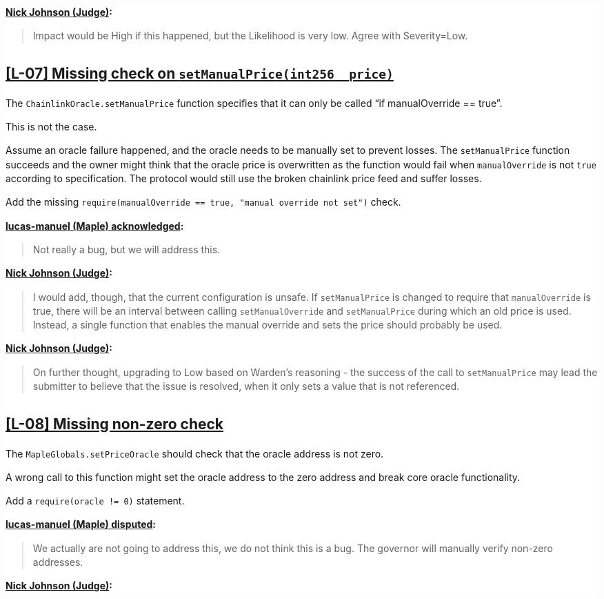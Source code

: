**[Nick Johnson (Judge)](https://github.com/code-423n4/2021-04-maple-findings/issues/83#issuecomment-827244538):**

> Impact would be High if this happened, but the Likelihood is very low. Agree with Severity=Low.

[](#l-07-missing-check-on-setmanualpriceint256-_price)[\[L-07\] Missing check on `setManualPrice(int256 _price)`](https://github.com/code-423n4/2021-04-maple-findings/issues/85)
---------------------------------------------------------------------------------------------------------------------------------------------------------------------------------

The `ChainlinkOracle.setManualPrice` function specifies that it can only be called “if manualOverride == true”.

This is not the case.

Assume an oracle failure happened, and the oracle needs to be manually set to prevent losses. The `setManualPrice` function succeeds and the owner might think that the oracle price is overwritten as the function would fail when `manualOverride` is not `true` according to specification. The protocol would still use the broken chainlink price feed and suffer losses.

Add the missing `require(manualOverride == true, "manual override not set")` check.

**[lucas-manuel (Maple) acknowledged](https://github.com/code-423n4/2021-04-maple-findings/issues/85#issuecomment-825202377):**

> Not really a bug, but we will address this.

**[Nick Johnson (Judge)](https://github.com/code-423n4/2021-04-maple-findings/issues/85#issuecomment-827245604):**

> I would add, though, that the current configuration is unsafe. If `setManualPrice` is changed to require that `manualOverride` is true, there will be an interval between calling `setManualOverride` and `setManualPrice` during which an old price is used. Instead, a single function that enables the manual override and sets the price should probably be used.

**[Nick Johnson (Judge)](https://github.com/code-423n4/2021-04-maple-findings/issues/85#issuecomment-827245967):**

> On further thought, upgrading to Low based on Warden’s reasoning - the success of the call to `setManualPrice` may lead the submitter to believe that the issue is resolved, when it only sets a value that is not referenced.

[](#l-08-missing-non-zero-check)[\[L-08\] Missing non-zero check](https://github.com/code-423n4/2021-04-maple-findings/issues/87)
---------------------------------------------------------------------------------------------------------------------------------

The `MapleGlobals.setPriceOracle` should check that the oracle address is not zero.

A wrong call to this function might set the oracle address to the zero address and break core oracle functionality.

Add a `require(oracle != 0)` statement.

**[lucas-manuel (Maple) disputed](https://github.com/code-423n4/2021-04-maple-findings/issues/87#issuecomment-826983646):**

> We actually are not going to address this, we do not think this is a bug. The governor will manually verify non-zero addresses.

**[Nick Johnson (Judge)](https://github.com/code-423n4/2021-04-maple-findings/issues/87#issuecomment-827247634):**
